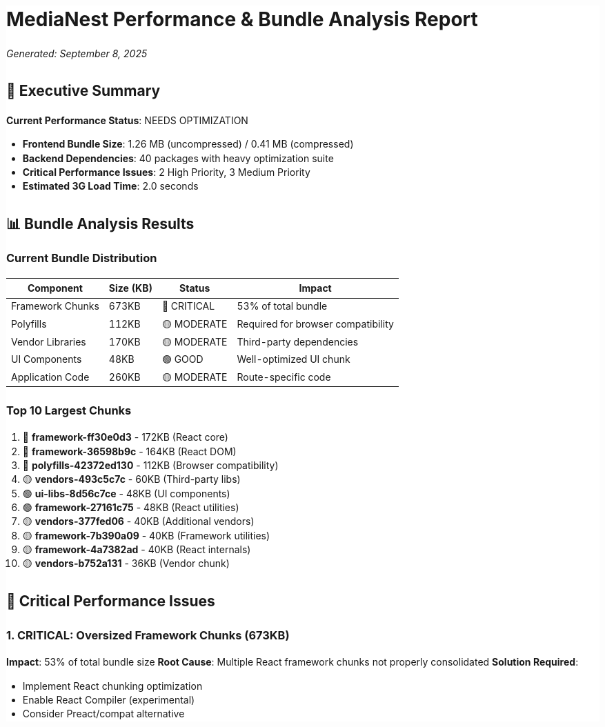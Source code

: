 # MediaNest Performance & Bundle Analysis Report

_Generated: September 8, 2025_

## 🎯 Executive Summary

**Current Performance Status**: NEEDS OPTIMIZATION

- **Frontend Bundle Size**: 1.26 MB (uncompressed) / 0.41 MB (compressed)
- **Backend Dependencies**: 40 packages with heavy optimization suite
- **Critical Performance Issues**: 2 High Priority, 3 Medium Priority
- **Estimated 3G Load Time**: 2.0 seconds

## 📊 Bundle Analysis Results

### Current Bundle Distribution

| Component        | Size (KB) | Status      | Impact                             |
| ---------------- | --------- | ----------- | ---------------------------------- |
| Framework Chunks | 673KB     | 🔴 CRITICAL | 53% of total bundle                |
| Polyfills        | 112KB     | 🟡 MODERATE | Required for browser compatibility |
| Vendor Libraries | 170KB     | 🟡 MODERATE | Third-party dependencies           |
| UI Components    | 48KB      | 🟢 GOOD     | Well-optimized UI chunk            |
| Application Code | 260KB     | 🟡 MODERATE | Route-specific code                |

### Top 10 Largest Chunks

1. 🔴 **framework-ff30e0d3** - 172KB (React core)
2. 🔴 **framework-36598b9c** - 164KB (React DOM)
3. 🔴 **polyfills-42372ed130** - 112KB (Browser compatibility)
4. 🟡 **vendors-493c5c7c** - 60KB (Third-party libs)
5. 🟢 **ui-libs-8d56c7ce** - 48KB (UI components)
6. 🟢 **framework-27161c75** - 48KB (React utilities)
7. 🟡 **vendors-377fed06** - 40KB (Additional vendors)
8. 🟡 **framework-7b390a09** - 40KB (Framework utilities)
9. 🟡 **framework-4a7382ad** - 40KB (React internals)
10. 🟡 **vendors-b752a131** - 36KB (Vendor chunk)

## 🚨 Critical Performance Issues

### 1. CRITICAL: Oversized Framework Chunks (673KB)

**Impact**: 53% of total bundle size
**Root Cause**: Multiple React framework chunks not properly consolidated
**Solution Required**:

- Implement React chunking optimization
- Enable React Compiler (experimental)
- Consider Preact/compat alternative
